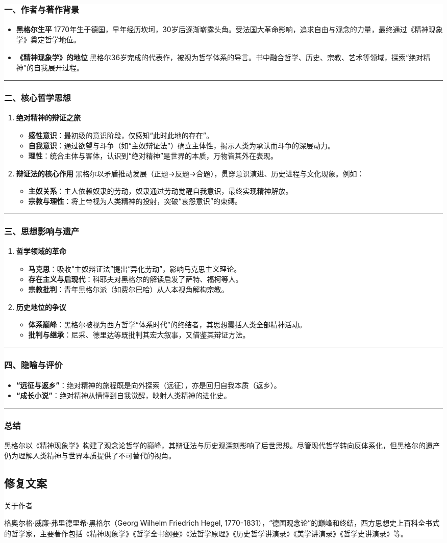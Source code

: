 ### **一、作者与著作背景**

- **黑格尔生平**
  1770年生于德国，早年经历坎坷，30岁后逐渐崭露头角。受法国大革命影响，追求自由与观念的力量，最终通过《精神现象学》奠定哲学地位。

- **《精神现象学》的地位**
  黑格尔36岁完成的代表作，被视为哲学体系的导言。书中融合哲学、历史、宗教、艺术等领域，探索“绝对精神”的自我展开过程。

---

### **二、核心哲学思想**

1. **绝对精神的辩证之旅**
   - **感性意识**：最初级的意识阶段，仅感知“此时此地的存在”。
   - **自我意识**：通过欲望与斗争（如“主奴辩证法”）确立主体性，揭示人类为承认而斗争的深层动力。
   - **理性**：统合主体与客体，认识到“绝对精神”是世界的本质，万物皆其外在表现。

2. **辩证法的核心作用**
  黑格尔以矛盾推动发展（正题→反题→合题），贯穿意识演进、历史进程与文化现象。例如：
   - **主奴关系**：主人依赖奴隶的劳动，奴隶通过劳动觉醒自我意识，最终实现精神解放。
   - **宗教与理性**：将上帝视为人类精神的投射，突破“哀怨意识”的束缚。

---

### **三、思想影响与遗产**

1. **哲学领域的革命**
   - **马克思**：吸收“主奴辩证法”提出“异化劳动”，影响马克思主义理论。
   - **存在主义与后现代**：科耶夫对黑格尔的解读启发了萨特、福柯等人。
   - **宗教批判**：青年黑格尔派（如费尔巴哈）从人本视角解构宗教。

2. **历史地位的争议**
   - **体系巅峰**：黑格尔被视为西方哲学“体系时代”的终结者，其思想囊括人类全部精神活动。
   - **批判与继承**：尼采、德里达等既批判其宏大叙事，又借鉴其辩证方法。

---

### **四、隐喻与评价**

- **“远征与返乡”**：绝对精神的旅程既是向外探索（远征），亦是回归自我本质（返乡）。
- **“成长小说”**：绝对精神从懵懂到自我觉醒，映射人类精神的进化史。

---

### **总结**

黑格尔以《精神现象学》构建了观念论哲学的巅峰，其辩证法与历史观深刻影响了后世思想。尽管现代哲学转向反体系化，但黑格尔的遗产仍为理解人类精神与世界本质提供了不可替代的视角。

## 修复文案

关于作者

格奥尔格·威廉·弗里德里希·黑格尔（Georg Wilhelm Friedrich Hegel, 1770-1831），“德国观念论”的巅峰和终结，西方思想史上百科全书式的哲学家，主要著作包括《精神现象学》《哲学全书纲要》《法哲学原理》《历史哲学讲演录》《美学讲演录》《哲学史讲演录》等。
